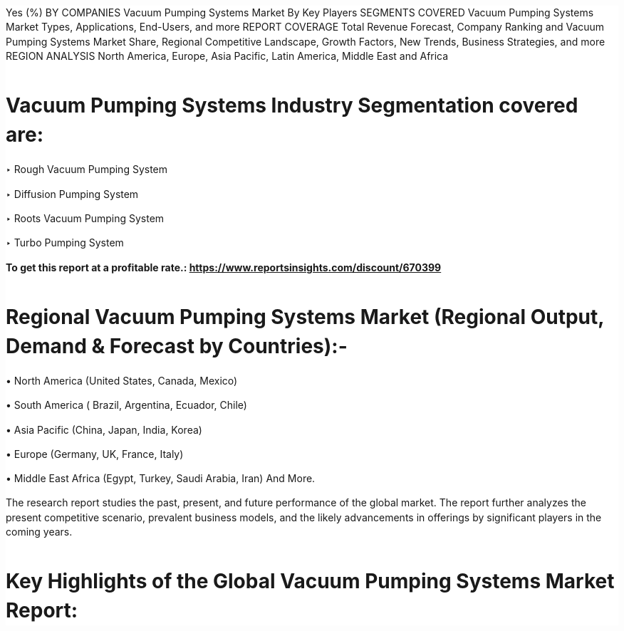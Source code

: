<td>Yes (%)</td>
</tr>
</tr>
<tr>
<td>BY COMPANIES</td>
<td>Vacuum Pumping Systems Market By Key Players</td>
</tr>
<tr>
<td>SEGMENTS COVERED</td>
<td>Vacuum Pumping Systems Market Types, Applications, End-Users, and more</td>
</tr>
<tr>
<td>REPORT COVERAGE</td>
<td>Total Revenue Forecast, Company Ranking and Vacuum Pumping Systems Market Share, Regional Competitive Landscape, Growth Factors, New Trends, Business Strategies, and more</td>
</tr>
<tr>
<td>REGION ANALYSIS</td>
<td>North America, Europe, Asia Pacific, Latin America, Middle East and Africa</td>
</tr>
</table>

# <strong>Vacuum Pumping Systems Industry Segmentation covered are:</strong>

‣ Rough Vacuum Pumping System

‣ Diffusion Pumping System

‣ Roots Vacuum Pumping System

‣ Turbo Pumping System

<strong>To get this report at a profitable rate.: <a href=https://www.reportsinsights.com/discount/670399>https://www.reportsinsights.com/discount/670399</a></strong></font>

# <strong>Regional Vacuum Pumping Systems Market (Regional Output, Demand &amp; Forecast by Countries):-</strong>

• North America (United States, Canada, Mexico)

• South America ( Brazil, Argentina, Ecuador, Chile)

• Asia Pacific (China, Japan, India, Korea)

• Europe (Germany, UK, France, Italy)

• Middle East Africa (Egypt, Turkey, Saudi Arabia, Iran) And More.

The research report studies the past, present, and future performance of the global market. The report further analyzes the present competitive scenario, prevalent business models, and the likely advancements in offerings by significant players in the coming years.

# <strong>Key Highlights of the Global Vacuum Pumping Systems Market Report:</strong>

